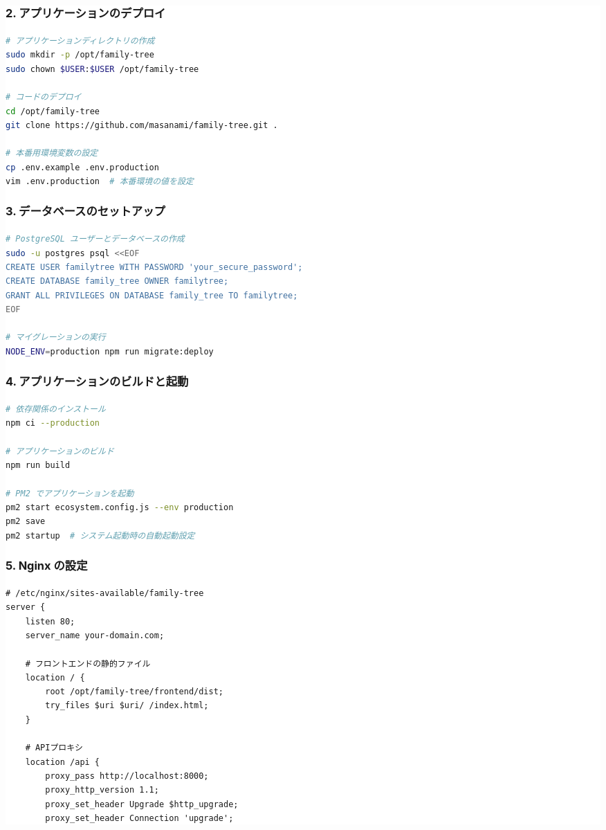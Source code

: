 ### 2. アプリケーションのデプロイ

```bash
# アプリケーションディレクトリの作成
sudo mkdir -p /opt/family-tree
sudo chown $USER:$USER /opt/family-tree

# コードのデプロイ
cd /opt/family-tree
git clone https://github.com/masanami/family-tree.git .

# 本番用環境変数の設定
cp .env.example .env.production
vim .env.production  # 本番環境の値を設定
```

### 3. データベースのセットアップ

```bash
# PostgreSQL ユーザーとデータベースの作成
sudo -u postgres psql <<EOF
CREATE USER familytree WITH PASSWORD 'your_secure_password';
CREATE DATABASE family_tree OWNER familytree;
GRANT ALL PRIVILEGES ON DATABASE family_tree TO familytree;
EOF

# マイグレーションの実行
NODE_ENV=production npm run migrate:deploy
```

### 4. アプリケーションのビルドと起動

```bash
# 依存関係のインストール
npm ci --production

# アプリケーションのビルド
npm run build

# PM2 でアプリケーションを起動
pm2 start ecosystem.config.js --env production
pm2 save
pm2 startup  # システム起動時の自動起動設定
```

### 5. Nginx の設定

```nginx
# /etc/nginx/sites-available/family-tree
server {
    listen 80;
    server_name your-domain.com;

    # フロントエンドの静的ファイル
    location / {
        root /opt/family-tree/frontend/dist;
        try_files $uri $uri/ /index.html;
    }

    # APIプロキシ
    location /api {
        proxy_pass http://localhost:8000;
        proxy_http_version 1.1;
        proxy_set_header Upgrade $http_upgrade;
        proxy_set_header Connection 'upgrade';
```